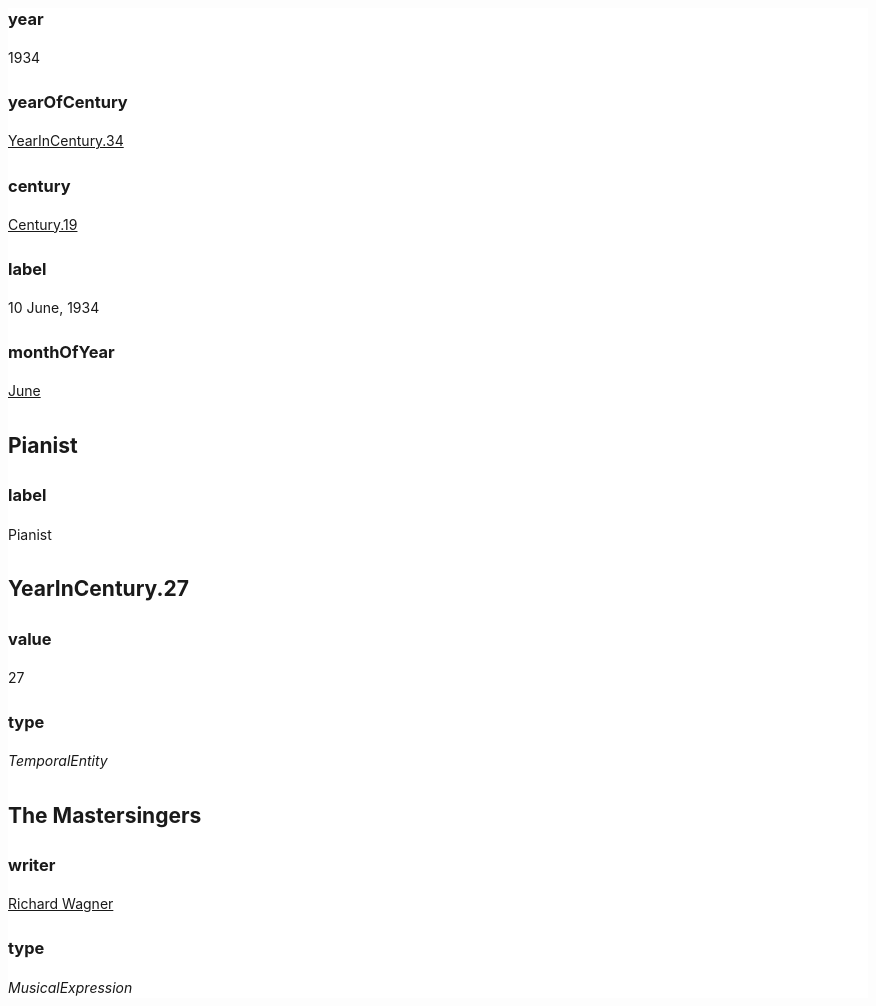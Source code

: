 ### year


1934

### yearOfCentury


[YearInCentury.34](#YearInCentury.34)

### century


[Century.19](#Century.19)

### label


10 June, 1934

### monthOfYear


[June](#June)

## Pianist

### label


Pianist

## YearInCentury.27

### value


27

### type


*TemporalEntity*

## The Mastersingers

### writer


[Richard Wagner](#Richard-Wagner)

### type


*MusicalExpression*
